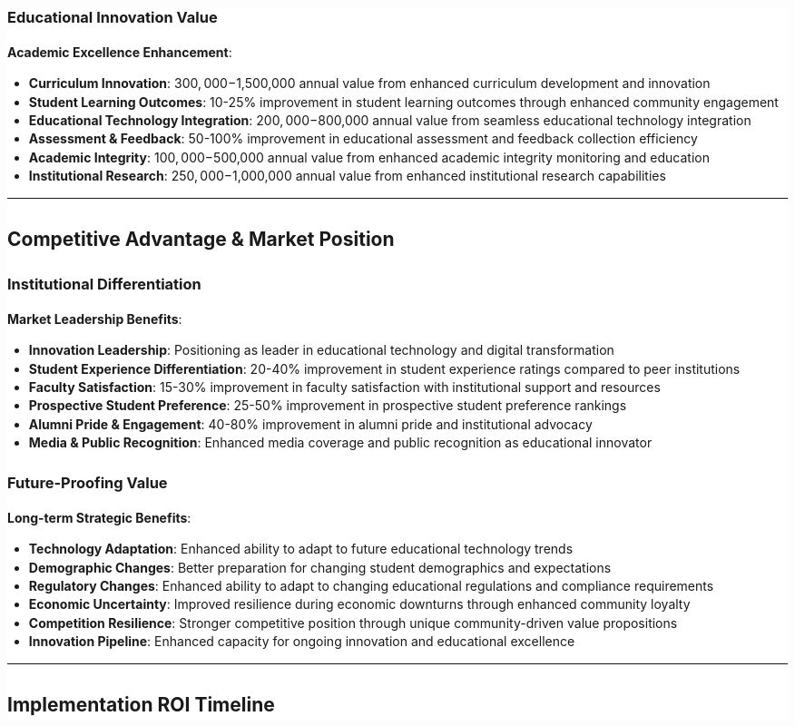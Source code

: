 ### Educational Innovation Value

**Academic Excellence Enhancement**:
- **Curriculum Innovation**: $300,000-$1,500,000 annual value from enhanced curriculum development and innovation
- **Student Learning Outcomes**: 10-25% improvement in student learning outcomes through enhanced community engagement
- **Educational Technology Integration**: $200,000-$800,000 annual value from seamless educational technology integration
- **Assessment & Feedback**: 50-100% improvement in educational assessment and feedback collection efficiency
- **Academic Integrity**: $100,000-$500,000 annual value from enhanced academic integrity monitoring and education
- **Institutional Research**: $250,000-$1,000,000 annual value from enhanced institutional research capabilities

---

## Competitive Advantage & Market Position

### Institutional Differentiation

**Market Leadership Benefits**:
- **Innovation Leadership**: Positioning as leader in educational technology and digital transformation
- **Student Experience Differentiation**: 20-40% improvement in student experience ratings compared to peer institutions
- **Faculty Satisfaction**: 15-30% improvement in faculty satisfaction with institutional support and resources
- **Prospective Student Preference**: 25-50% improvement in prospective student preference rankings
- **Alumni Pride & Engagement**: 40-80% improvement in alumni pride and institutional advocacy
- **Media & Public Recognition**: Enhanced media coverage and public recognition as educational innovator

### Future-Proofing Value

**Long-term Strategic Benefits**:
- **Technology Adaptation**: Enhanced ability to adapt to future educational technology trends
- **Demographic Changes**: Better preparation for changing student demographics and expectations
- **Regulatory Changes**: Enhanced ability to adapt to changing educational regulations and compliance requirements
- **Economic Uncertainty**: Improved resilience during economic downturns through enhanced community loyalty
- **Competition Resilience**: Stronger competitive position through unique community-driven value propositions
- **Innovation Pipeline**: Enhanced capacity for ongoing innovation and educational excellence

---

## Implementation ROI Timeline
